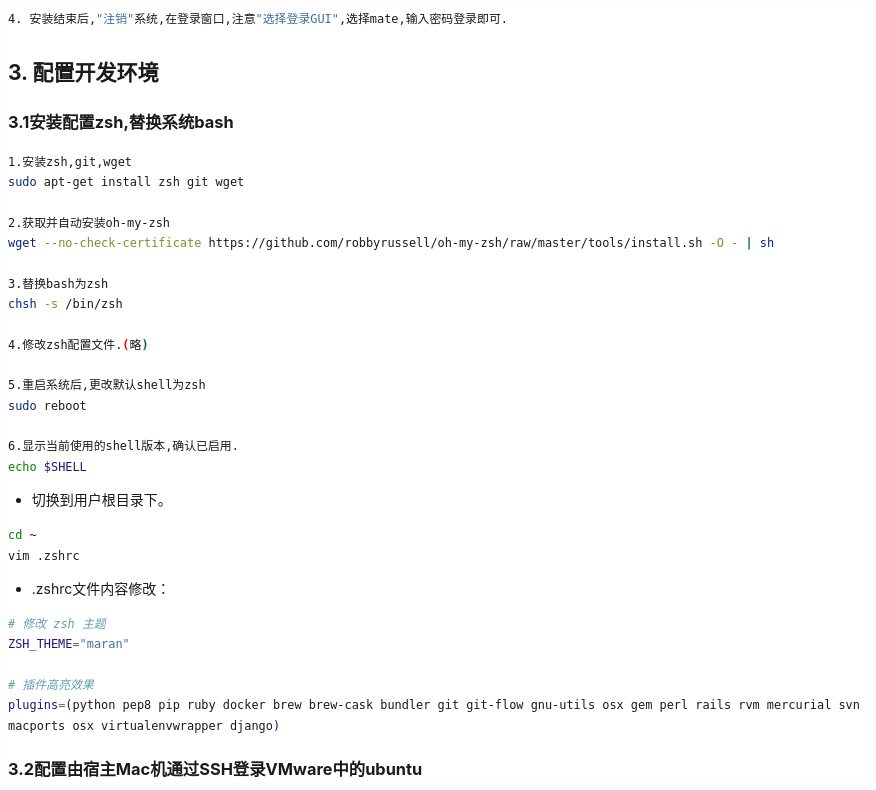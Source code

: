 ```bash
4. 安装结束后,"注销"系统,在登录窗口,注意"选择登录GUI",选择mate,输入密码登录即可.

```





## 3. 配置开发环境

### 3.1安装配置zsh,替换系统bash

```bash
1.安装zsh,git,wget
sudo apt-get install zsh git wget

2.获取并自动安装oh-my-zsh
wget --no-check-certificate https://github.com/robbyrussell/oh-my-zsh/raw/master/tools/install.sh -O - | sh

3.替换bash为zsh
chsh -s /bin/zsh

4.修改zsh配置文件.(略)

5.重启系统后,更改默认shell为zsh
sudo reboot

6.显示当前使用的shell版本,确认已启用.
echo $SHELL

```
- 切换到用户根目录下。

```bash
cd ~
vim .zshrc

```
- .zshrc文件内容修改：

```bash
# 修改 zsh 主题
ZSH_THEME="maran"

# 插件高亮效果
plugins=(python pep8 pip ruby docker brew brew-cask bundler git git-flow gnu-utils osx gem perl rails rvm mercurial svn macports osx virtualenvwrapper django)

```





### 3.2配置由宿主Mac机通过SSH登录VMware中的ubuntu
